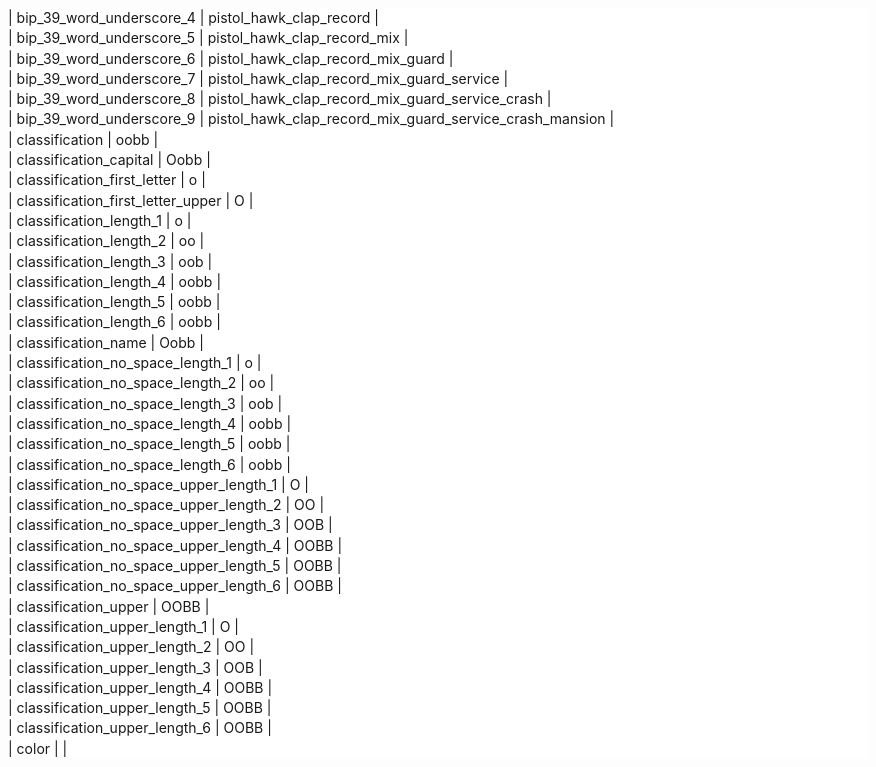 | bip_39_word_underscore_4 | pistol_hawk_clap_record |  
| bip_39_word_underscore_5 | pistol_hawk_clap_record_mix |  
| bip_39_word_underscore_6 | pistol_hawk_clap_record_mix_guard |  
| bip_39_word_underscore_7 | pistol_hawk_clap_record_mix_guard_service |  
| bip_39_word_underscore_8 | pistol_hawk_clap_record_mix_guard_service_crash |  
| bip_39_word_underscore_9 | pistol_hawk_clap_record_mix_guard_service_crash_mansion |  
| classification | oobb |  
| classification_capital | Oobb |  
| classification_first_letter | o |  
| classification_first_letter_upper | O |  
| classification_length_1 | o |  
| classification_length_2 | oo |  
| classification_length_3 | oob |  
| classification_length_4 | oobb |  
| classification_length_5 | oobb |  
| classification_length_6 | oobb |  
| classification_name | Oobb |  
| classification_no_space_length_1 | o |  
| classification_no_space_length_2 | oo |  
| classification_no_space_length_3 | oob |  
| classification_no_space_length_4 | oobb |  
| classification_no_space_length_5 | oobb |  
| classification_no_space_length_6 | oobb |  
| classification_no_space_upper_length_1 | O |  
| classification_no_space_upper_length_2 | OO |  
| classification_no_space_upper_length_3 | OOB |  
| classification_no_space_upper_length_4 | OOBB |  
| classification_no_space_upper_length_5 | OOBB |  
| classification_no_space_upper_length_6 | OOBB |  
| classification_upper | OOBB |  
| classification_upper_length_1 | O |  
| classification_upper_length_2 | OO |  
| classification_upper_length_3 | OOB |  
| classification_upper_length_4 | OOBB |  
| classification_upper_length_5 | OOBB |  
| classification_upper_length_6 | OOBB |  
| color |  |  